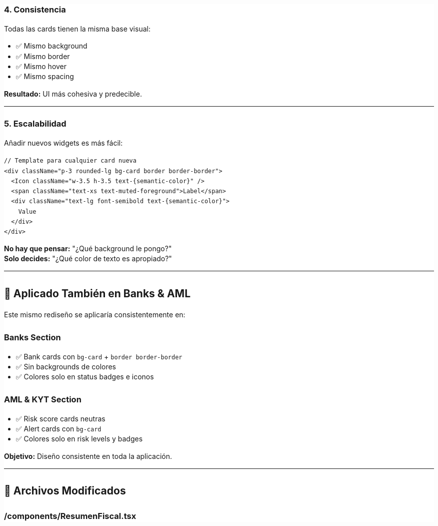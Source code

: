 
### **4. Consistencia**

Todas las cards tienen la misma base visual:
- ✅ Mismo background
- ✅ Mismo border
- ✅ Mismo hover
- ✅ Mismo spacing

**Resultado:** UI más cohesiva y predecible.

---

### **5. Escalabilidad**

Añadir nuevos widgets es más fácil:

```tsx
// Template para cualquier card nueva
<div className="p-3 rounded-lg bg-card border border-border">
  <Icon className="w-3.5 h-3.5 text-{semantic-color}" />
  <span className="text-xs text-muted-foreground">Label</span>
  <div className="text-lg font-semibold text-{semantic-color}">
    Value
  </div>
</div>
```

**No hay que pensar:** "¿Qué background le pongo?"  
**Solo decides:** "¿Qué color de texto es apropiado?"

---

## 🔄 Aplicado También en Banks & AML

Este mismo rediseño se aplicaría consistentemente en:

### **Banks Section**
- ✅ Bank cards con `bg-card` + `border border-border`
- ✅ Sin backgrounds de colores
- ✅ Colores solo en status badges e iconos

### **AML & KYT Section**
- ✅ Risk score cards neutras
- ✅ Alert cards con `bg-card`
- ✅ Colores solo en risk levels y badges

**Objetivo:** Diseño consistente en toda la aplicación.

---

## 📖 Archivos Modificados

### **/components/ResumenFiscal.tsx**

